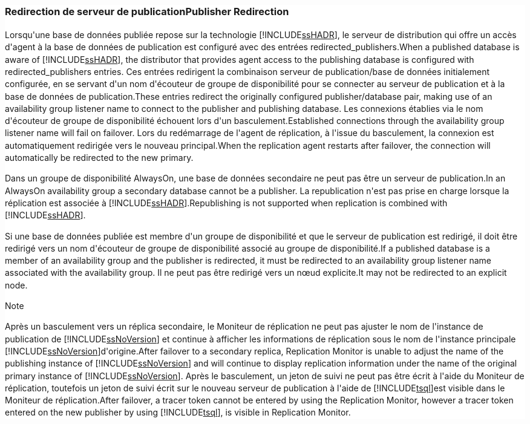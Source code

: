 ###  <a name="publisher-redirection"></a><a name="PublisherRedirect"></a> <span data-ttu-id="8cc33-106">Redirection de serveur de publication</span><span class="sxs-lookup"><span data-stu-id="8cc33-106">Publisher Redirection</span></span>  
 <span data-ttu-id="8cc33-107">Lorsqu'une base de données publiée repose sur la technologie [!INCLUDE[ssHADR](../../../includes/sshadr-md.md)], le serveur de distribution qui offre un accès d'agent à la base de données de publication est configuré avec des entrées redirected_publishers.</span><span class="sxs-lookup"><span data-stu-id="8cc33-107">When a published database is aware of [!INCLUDE[ssHADR](../../../includes/sshadr-md.md)], the distributor that provides agent access to the publishing database is configured with redirected_publishers entries.</span></span> <span data-ttu-id="8cc33-108">Ces entrées redirigent la combinaison serveur de publication/base de données initialement configurée, en se servant d'un nom d'écouteur de groupe de disponibilité pour se connecter au serveur de publication et à la base de données de publication.</span><span class="sxs-lookup"><span data-stu-id="8cc33-108">These entries redirect the originally configured publisher/database pair, making use of an availability group listener name to connect to the publisher and publishing database.</span></span> <span data-ttu-id="8cc33-109">Les connexions établies via le nom d'écouteur de groupe de disponibilité échouent lors d'un basculement.</span><span class="sxs-lookup"><span data-stu-id="8cc33-109">Established connections through the availability group listener name will fail on failover.</span></span> <span data-ttu-id="8cc33-110">Lors du redémarrage de l'agent de réplication, à l'issue du basculement, la connexion est automatiquement redirigée vers le nouveau principal.</span><span class="sxs-lookup"><span data-stu-id="8cc33-110">When the replication agent restarts after failover, the connection will automatically be redirected to the new primary.</span></span>  
  
 <span data-ttu-id="8cc33-111">Dans un groupe de disponibilité AlwaysOn, une base de données secondaire ne peut pas être un serveur de publication.</span><span class="sxs-lookup"><span data-stu-id="8cc33-111">In an AlwaysOn availability group a secondary database cannot be a publisher.</span></span> <span data-ttu-id="8cc33-112">La republication n'est pas prise en charge lorsque la réplication est associée à [!INCLUDE[ssHADR](../../../includes/sshadr-md.md)].</span><span class="sxs-lookup"><span data-stu-id="8cc33-112">Republishing is not supported when replication is combined with [!INCLUDE[ssHADR](../../../includes/sshadr-md.md)].</span></span>  
  
 <span data-ttu-id="8cc33-113">Si une base de données publiée est membre d'un groupe de disponibilité et que le serveur de publication est redirigé, il doit être redirigé vers un nom d'écouteur de groupe de disponibilité associé au groupe de disponibilité.</span><span class="sxs-lookup"><span data-stu-id="8cc33-113">If a published database is a member of an availability group and the publisher is redirected, it must be redirected to an availability group listener name associated with the availability group.</span></span> <span data-ttu-id="8cc33-114">Il ne peut pas être redirigé vers un nœud explicite.</span><span class="sxs-lookup"><span data-stu-id="8cc33-114">It may not be redirected to an explicit node.</span></span>  
  
> [!NOTE]  
>  <span data-ttu-id="8cc33-115">Après un basculement vers un réplica secondaire, le Moniteur de réplication ne peut pas ajuster le nom de l'instance de publication de [!INCLUDE[ssNoVersion](../../../includes/ssnoversion-md.md)] et continue à afficher les informations de réplication sous le nom de l'instance principale [!INCLUDE[ssNoVersion](../../../includes/ssnoversion-md.md)]d'origine.</span><span class="sxs-lookup"><span data-stu-id="8cc33-115">After failover to a secondary replica, Replication Monitor is unable to adjust the name of the publishing instance of [!INCLUDE[ssNoVersion](../../../includes/ssnoversion-md.md)] and will continue to display replication information under the name of the original primary instance of [!INCLUDE[ssNoVersion](../../../includes/ssnoversion-md.md)].</span></span> <span data-ttu-id="8cc33-116">Après le basculement, un jeton de suivi ne peut pas être écrit à l'aide du Moniteur de réplication, toutefois un jeton de suivi écrit sur le nouveau serveur de publication à l'aide de [!INCLUDE[tsql](../../../includes/tsql-md.md)]est visible dans le Moniteur de réplication.</span><span class="sxs-lookup"><span data-stu-id="8cc33-116">After failover, a tracer token cannot be entered by using the Replication Monitor, however a tracer token entered on the new publisher by using [!INCLUDE[tsql](../../../includes/tsql-md.md)], is visible in Replication Monitor.</span></span>  
  